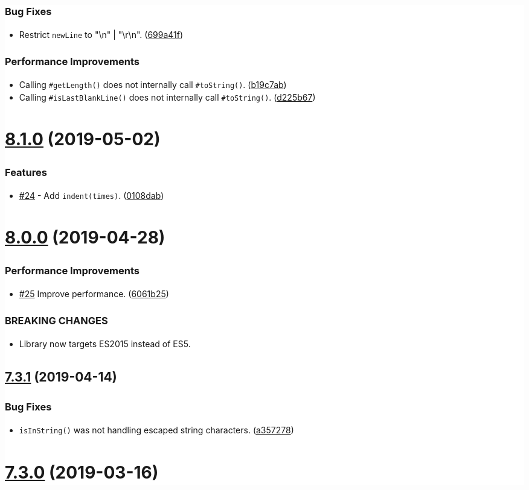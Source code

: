 ### Bug Fixes

- Restrict `newLine` to "\n" | "\r\n". ([699a41f](https://github.com/dsherret/code-block-writer/commit/699a41f))

### Performance Improvements

- Calling `#getLength()` does not internally call `#toString()`. ([b19c7ab](https://github.com/dsherret/code-block-writer/commit/b19c7ab))
- Calling `#isLastBlankLine()` does not internally call `#toString()`. ([d225b67](https://github.com/dsherret/code-block-writer/commit/d225b67))

<a name="8.1.0"></a>

# [8.1.0](https://github.com/dsherret/code-block-writer/compare/v8.0.0...v8.1.0) (2019-05-02)

### Features

- [#24](https://github.com/dsherret/code-block-writer/issues/24) - Add `indent(times)`. ([0108dab](https://github.com/dsherret/code-block-writer/commit/0108dab))

<a name="8.0.0"></a>

# [8.0.0](https://github.com/dsherret/code-block-writer/compare/v7.3.1...v8.0.0) (2019-04-28)

### Performance Improvements

- [#25](https://github.com/dsherret/code-block-writer/issues/25) Improve performance. ([6061b25](https://github.com/dsherret/code-block-writer/commit/6061b25))

### BREAKING CHANGES

- Library now targets ES2015 instead of ES5.

<a name="7.3.1"></a>

## [7.3.1](https://github.com/dsherret/code-block-writer/compare/v7.3.0...v7.3.1) (2019-04-14)

### Bug Fixes

- `isInString()` was not handling escaped string characters. ([a357278](https://github.com/dsherret/code-block-writer/commit/a357278))

<a name="7.3.0"></a>

# [7.3.0](https://github.com/dsherret/code-block-writer/compare/v7.2.2...v7.3.0) (2019-03-16)
